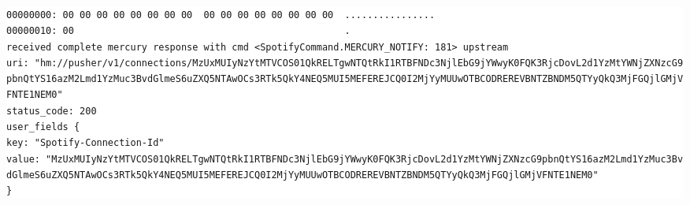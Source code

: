     00000000: 00 00 00 00 00 00 00 00  00 00 00 00 00 00 00 00  ................
    00000010: 00                                                .
    received complete mercury response with cmd <SpotifyCommand.MERCURY_NOTIFY: 181> upstream
    uri: "hm://pusher/v1/connections/MzUxMUIyNzYtMTVCOS01QkRELTgwNTQtRkI1RTBFNDc3NjlEbG9jYWwyK0FQK3RjcDovL2d1YzMtYWNjZXNzcG9pbnQtYS16azM2Lmd1YzMuc3BvdGlmeS6uZXQ5NTAwOCs3RTk5QkY4NEQ5MUI5MEFEREJCQ0I2MjYyMUUwOTBCODREREVBNTZBNDM5QTYyQkQ3MjFGQjlGMjVFNTE1NEM0"
    status_code: 200
    user_fields {
    key: "Spotify-Connection-Id"
    value: "MzUxMUIyNzYtMTVCOS01QkRELTgwNTQtRkI1RTBFNDc3NjlEbG9jYWwyK0FQK3RjcDovL2d1YzMtYWNjZXNzcG9pbnQtYS16azM2Lmd1YzMuc3BvdGlmeS6uZXQ5NTAwOCs3RTk5QkY4NEQ5MUI5MEFEREJCQ0I2MjYyMUUwOTBCODREREVBNTZBNDM5QTYyQkQ3MjFGQjlGMjVFNTE1NEM0"
    }